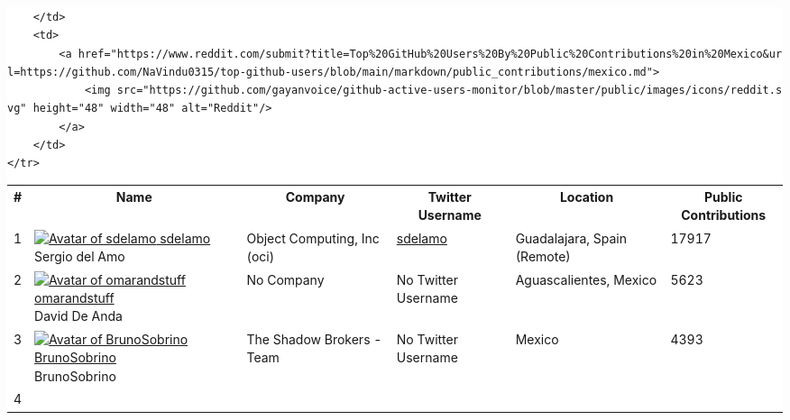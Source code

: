 		</td>
		<td>
			<a href="https://www.reddit.com/submit?title=Top%20GitHub%20Users%20By%20Public%20Contributions%20in%20Mexico&url=https://github.com/NaVindu0315/top-github-users/blob/main/markdown/public_contributions/mexico.md">
				<img src="https://github.com/gayanvoice/github-active-users-monitor/blob/master/public/images/icons/reddit.svg" height="48" width="48" alt="Reddit"/>
			</a>
		</td>
	</tr>
</table>

<table>
	<tr>
		<th>#</th>
		<th>Name</th>
		<th>Company</th>
		<th>Twitter Username</th>
		<th>Location</th>
		<th>Public Contributions</th>
	</tr>
	<tr>
		<td>1</td>
		<td>
			<a href="https://github.com/sdelamo">
				<img src="https://avatars.githubusercontent.com/u/864788?s=72&u=6f286b21ed6f5b37479197d20b5db90a099ad633&v=4" width="24" alt="Avatar of sdelamo"> sdelamo
			</a><br/>
			Sergio del Amo
		</td>
		<td>Object Computing, Inc (oci)<br/></td>
		<td><a href="https://twitter.com/sdelamo">sdelamo</a></td>
		<td>Guadalajara, Spain (Remote)</td>
		<td>17917</td>
	</tr>
	<tr>
		<td>2</td>
		<td>
			<a href="https://github.com/omarandstuff">
				<img src="https://avatars.githubusercontent.com/u/8797222?s=72&u=d01deeb6e6d7bcfd18dfea5399e52b5f337a72ed&v=4" width="24" alt="Avatar of omarandstuff"> omarandstuff
			</a><br/>
			David De Anda
		</td>
		<td>No Company</td>
		<td>No Twitter Username</td>
		<td>Aguascalientes, Mexico</td>
		<td>5623</td>
	</tr>
	<tr>
		<td>3</td>
		<td>
			<a href="https://github.com/BrunoSobrino">
				<img src="https://avatars.githubusercontent.com/u/90165013?s=72&u=5c71f6e64f41a8ea341c3ff4c6b29f384b51f710&v=4" width="24" alt="Avatar of BrunoSobrino"> BrunoSobrino
			</a><br/>
			BrunoSobrino
		</td>
		<td>The Shadow Brokers -<br/>Team<br/></td>
		<td>No Twitter Username</td>
		<td>Mexico</td>
		<td>4393</td>
	</tr>
	<tr>
		<td>4</td>
		<td>